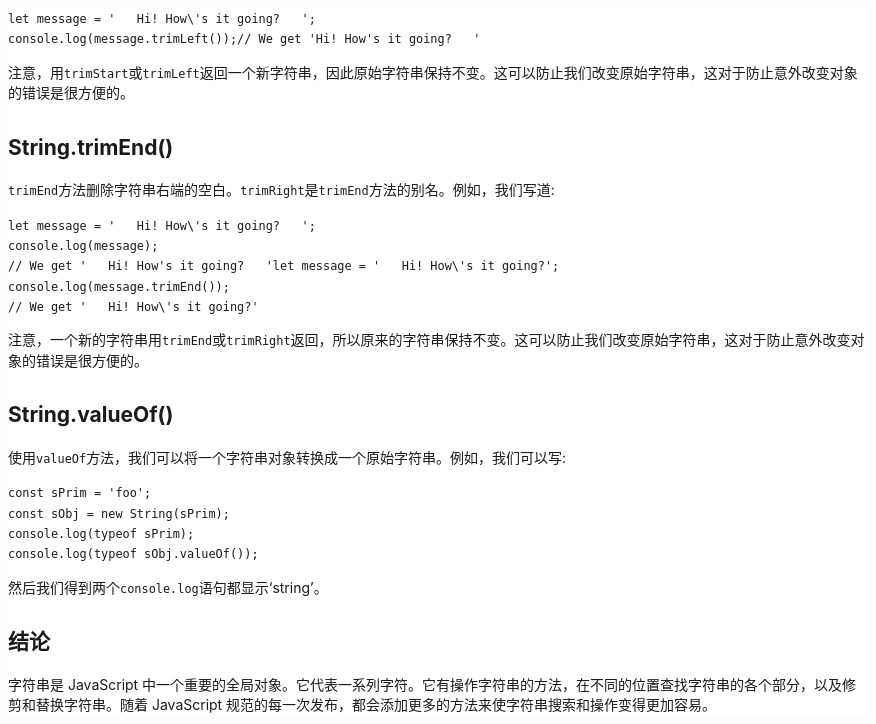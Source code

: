```
let message = '   Hi! How\'s it going?   ';
console.log(message.trimLeft());// We get 'Hi! How's it going?   '
```

注意，用`trimStart`或`trimLeft`返回一个新字符串，因此原始字符串保持不变。这可以防止我们改变原始字符串，这对于防止意外改变对象的错误是很方便的。

## String.trimEnd()

`trimEnd`方法删除字符串右端的空白。`trimRight`是`trimEnd`方法的别名。例如，我们写道:

```
let message = '   Hi! How\'s it going?   ';
console.log(message);
// We get '   Hi! How's it going?   'let message = '   Hi! How\'s it going?';
console.log(message.trimEnd());
// We get '   Hi! How\'s it going?'
```

注意，一个新的字符串用`trimEnd`或`trimRight`返回，所以原来的字符串保持不变。这可以防止我们改变原始字符串，这对于防止意外改变对象的错误是很方便的。

## String.valueOf()

使用`valueOf`方法，我们可以将一个字符串对象转换成一个原始字符串。例如，我们可以写:

```
const sPrim = 'foo';
const sObj = new String(sPrim);
console.log(typeof sPrim);
console.log(typeof sObj.valueOf());
```

然后我们得到两个`console.log`语句都显示‘string’。

## 结论

字符串是 JavaScript 中一个重要的全局对象。它代表一系列字符。它有操作字符串的方法，在不同的位置查找字符串的各个部分，以及修剪和替换字符串。随着 JavaScript 规范的每一次发布，都会添加更多的方法来使字符串搜索和操作变得更加容易。